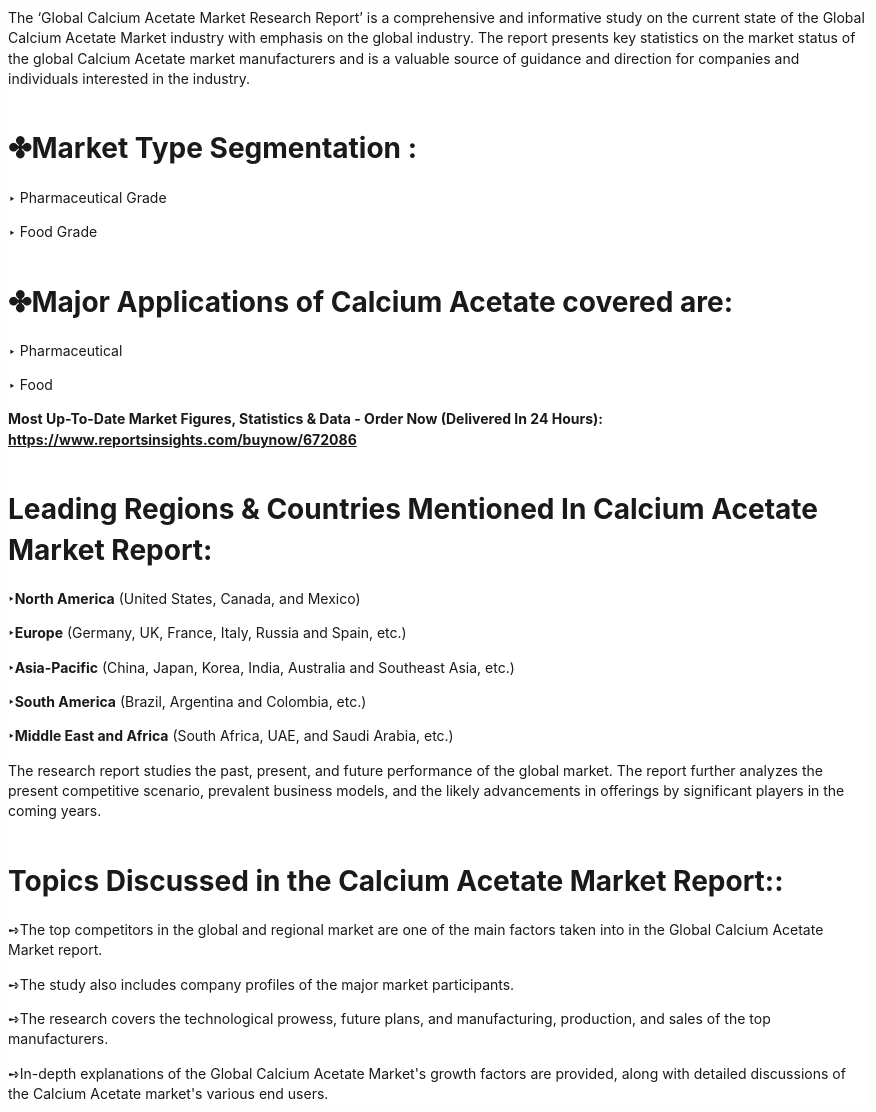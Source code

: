 The ‘Global Calcium Acetate Market Research Report’ is a comprehensive and informative study on the current state of the Global Calcium Acetate Market industry with emphasis on the global industry. The report presents key statistics on the market status of the global Calcium Acetate market manufacturers and is a valuable source of guidance and direction for companies and individuals interested in the industry.

# <strong>✤Market Type Segmentation :</strong>

‣ Pharmaceutical Grade

‣ Food Grade

# <strong>✤Major Applications of Calcium Acetate covered are:</strong>

‣ Pharmaceutical

‣ Food

<strong>Most Up-To-Date Market Figures, Statistics & Data - Order Now (Delivered In 24 Hours): <a href=https://www.reportsinsights.com/buynow/672086>https://www.reportsinsights.com/buynow/672086</a></strong>

# <strong>Leading Regions &amp; Countries Mentioned In Calcium Acetate Market Report:</strong>

<strong>‣North America</strong> (United States, Canada, and Mexico)

<strong>‣Europe</strong> (Germany, UK, France, Italy, Russia and Spain, etc.)

<strong>‣Asia-Pacific</strong> (China, Japan, Korea, India, Australia and Southeast Asia, etc.)

<strong>‣South America</strong> (Brazil, Argentina and Colombia, etc.)

<strong>‣Middle East and Africa</strong> (South Africa, UAE, and Saudi Arabia, etc.)

The research report studies the past, present, and future performance of the global market. The report further analyzes the present competitive scenario, prevalent business models, and the likely advancements in offerings by significant players in the coming years.

# <strong>Topics Discussed in the Calcium Acetate Market Report::</strong>

➺The top competitors in the global and regional market are one of the main factors taken into in the Global Calcium Acetate Market report.

➺The study also includes company profiles of the major market participants.

➺The research covers the technological prowess, future plans, and manufacturing, production, and sales of the top manufacturers.

➺In-depth explanations of the Global Calcium Acetate Market's growth factors are provided, along with detailed discussions of the Calcium Acetate market's various end users.
